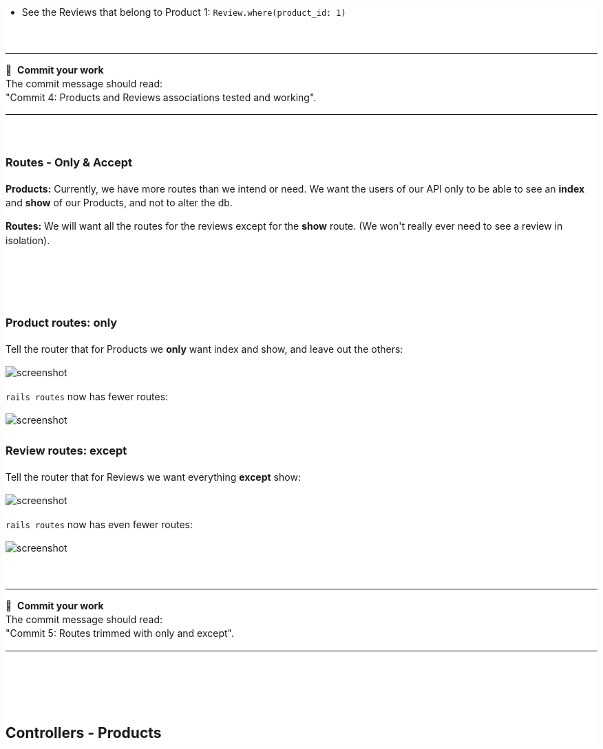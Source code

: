* See the Reviews that belong to Product 1: `Review.where(product_id: 1)`

<br>
<hr>
&#x1F534;&nbsp; <b>Commit your work</b> <br>
The commit message should read: <br>
"Commit 4: Products and Reviews associations tested and working".
<hr>
<br>

### Routes - Only & Accept

**Products:** Currently, we have more routes than we intend or need. We want the users of our API only to be able to see an **index** and **show** of our Products, and not to alter the db.

**Routes:** We will want all the routes for the reviews except for the **show** route. (We won't really ever need to see a review in isolation).


<br>
<br>
<br>

### Product routes: only

Tell the router that for Products we **only** want index and show, and leave out the others:

![screenshot](https://i.imgur.com/c1j1NfX.png)

`rails routes` now has fewer routes:

![screenshot](https://i.imgur.com/0Uw5WH2.png)

### Review routes: except

Tell the router that for Reviews we want everything **except** show:

![screenshot](https://i.imgur.com/GbH1qfk.png)

`rails routes` now has even fewer routes:

![screenshot](https://i.imgur.com/XxMZIID.png)

<br>
<hr>
&#x1F534;&nbsp; <b>Commit your work</b> <br>
The commit message should read: <br>
"Commit 5: Routes trimmed with only and except".
<hr>
<br>
<br>
<br>

## Controllers - Products
